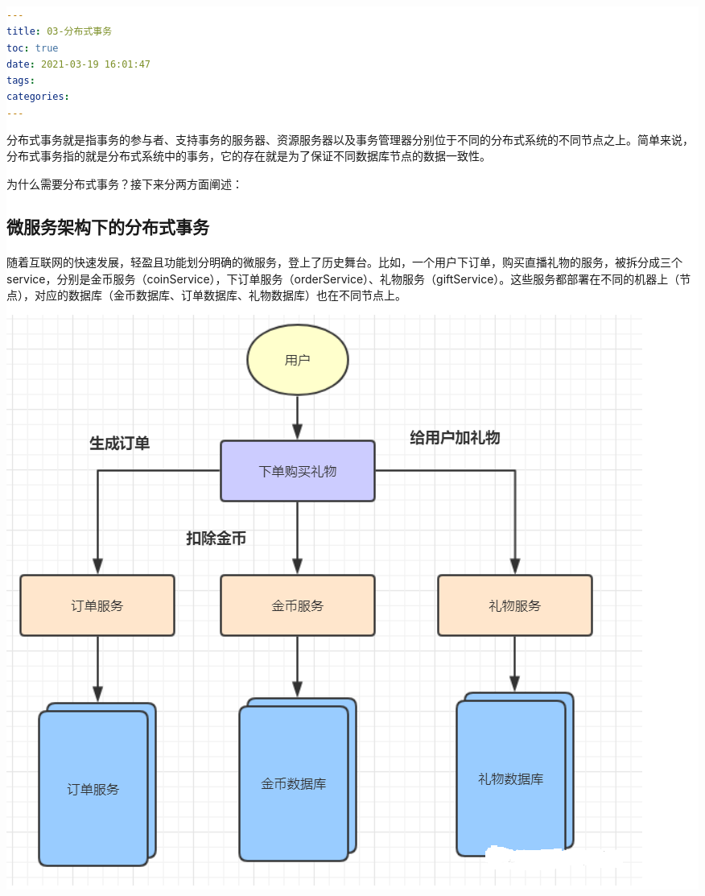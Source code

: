 ```yaml
---
title: 03-分布式事务
toc: true
date: 2021-03-19 16:01:47
tags:
categories:
---
```


分布式事务就是指事务的参与者、支持事务的服务器、资源服务器以及事务管理器分别位于不同的分布式系统的不同节点之上。简单来说，分布式事务指的就是分布式系统中的事务，它的存在就是为了保证不同数据库节点的数据一致性。

为什么需要分布式事务？接下来分两方面阐述：

## 微服务架构下的分布式事务
随着互联网的快速发展，轻盈且功能划分明确的微服务，登上了历史舞台。比如，一个用户下订单，购买直播礼物的服务，被拆分成三个service，分别是金币服务（coinService），下订单服务（orderService）、礼物服务（giftService）。这些服务都部署在不同的机器上（节点），对应的数据库（金币数据库、订单数据库、礼物数据库）也在不同节点上。

![](03-分布式事务/01.png)

